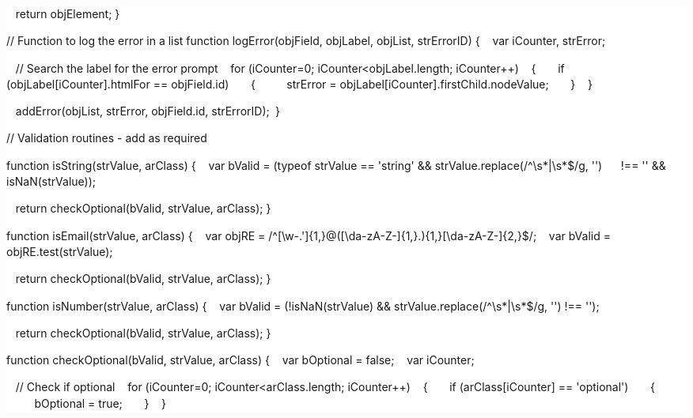    return objElement;
}

// Function to log the error in a list
function logError(objField, objLabel, objList, strErrorID)
{
   var iCounter, strError;

   // Search the label for the error prompt
   for (iCounter=0; iCounter<objLabel.length; iCounter++)
   {
      if (objLabel[iCounter].htmlFor == objField.id)
      {
         strError = objLabel[iCounter].firstChild.nodeValue;
      }
   }

   addError(objList, strError, objField.id, strErrorID);` `}

// Validation routines - add as required

function isString(strValue, arClass)
{
   var bValid = (typeof strValue == 'string' && strValue.replace(/^\s*|\s*$/g, '')
     !== '' && isNaN(strValue));

   return checkOptional(bValid, strValue, arClass);
}

function isEmail(strValue, arClass)
{
   var objRE = /^[\w-\.\']{1,}\@([\da-zA-Z\-]{1,}\.){1,}[\da-zA-Z\-]{2,}$/;
   var bValid = objRE.test(strValue);

   return checkOptional(bValid, strValue, arClass);
}

function isNumber(strValue, arClass)
{
   var bValid = (!isNaN(strValue) && strValue.replace(/^\s*|\s*$/g, '') !== '');

   return checkOptional(bValid, strValue, arClass);
}

function checkOptional(bValid, strValue, arClass)
{
   var bOptional = false;
   var iCounter;

   // Check if optional
   for (iCounter=0; iCounter<arClass.length; iCounter++)
   {
      if (arClass[iCounter] == 'optional')
      {
         bOptional = true;
      }
   }
